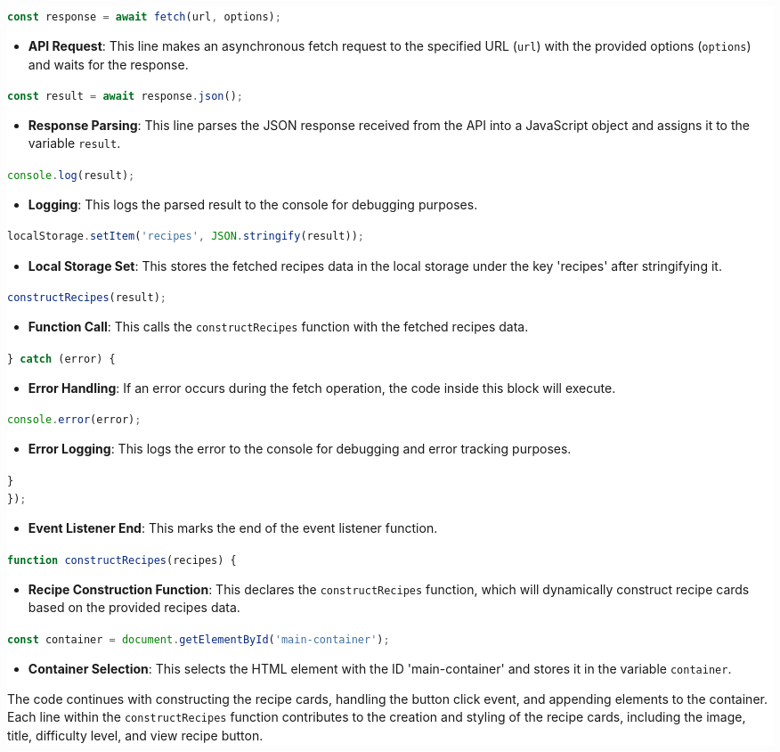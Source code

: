 ```javascript
const response = await fetch(url, options);
```
- **API Request**: This line makes an asynchronous fetch request to the specified URL (`url`) with the provided options (`options`) and waits for the response.

```javascript
const result = await response.json();
```
- **Response Parsing**: This line parses the JSON response received from the API into a JavaScript object and assigns it to the variable `result`.

```javascript
console.log(result);
```
- **Logging**: This logs the parsed result to the console for debugging purposes.

```javascript
localStorage.setItem('recipes', JSON.stringify(result));
```
- **Local Storage Set**: This stores the fetched recipes data in the local storage under the key 'recipes' after stringifying it.

```javascript
constructRecipes(result);
```
- **Function Call**: This calls the `constructRecipes` function with the fetched recipes data.

```javascript
} catch (error) {
```
- **Error Handling**: If an error occurs during the fetch operation, the code inside this block will execute.

```javascript
console.error(error);
```
- **Error Logging**: This logs the error to the console for debugging and error tracking purposes.

```javascript
}
});
```
- **Event Listener End**: This marks the end of the event listener function.

```javascript
function constructRecipes(recipes) {
```
- **Recipe Construction Function**: This declares the `constructRecipes` function, which will dynamically construct recipe cards based on the provided recipes data.

```javascript
const container = document.getElementById('main-container');
```
- **Container Selection**: This selects the HTML element with the ID 'main-container' and stores it in the variable `container`.

The code continues with constructing the recipe cards, handling the button click event, and appending elements to the container. Each line within the `constructRecipes` function contributes to the creation and styling of the recipe cards, including the image, title, difficulty level, and view recipe button.
